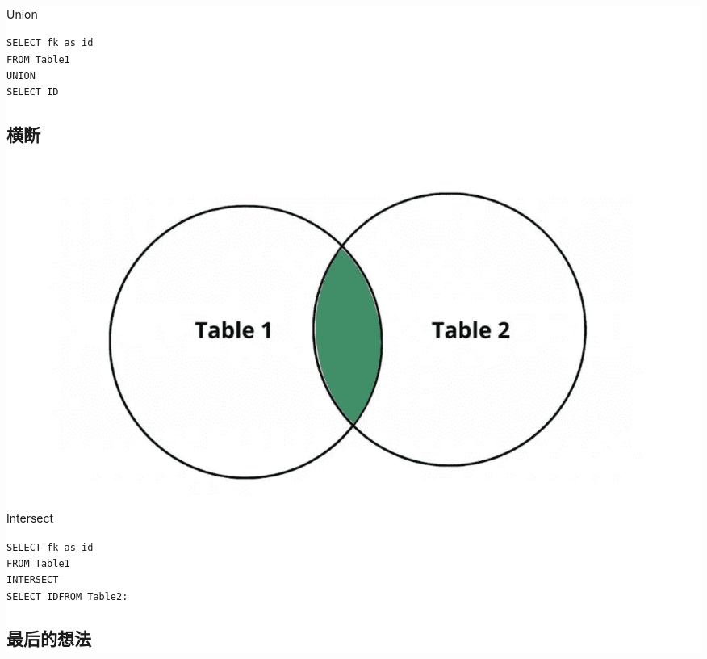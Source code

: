 Union

```
SELECT fk as id
FROM Table1
UNION
SELECT ID
```

## 横断

![](img/25d47ec8ff06cfc714b813bc2dc734bf.png)

Intersect

```
SELECT fk as id
FROM Table1
INTERSECT
SELECT IDFROM Table2:
```

## 最后的想法

